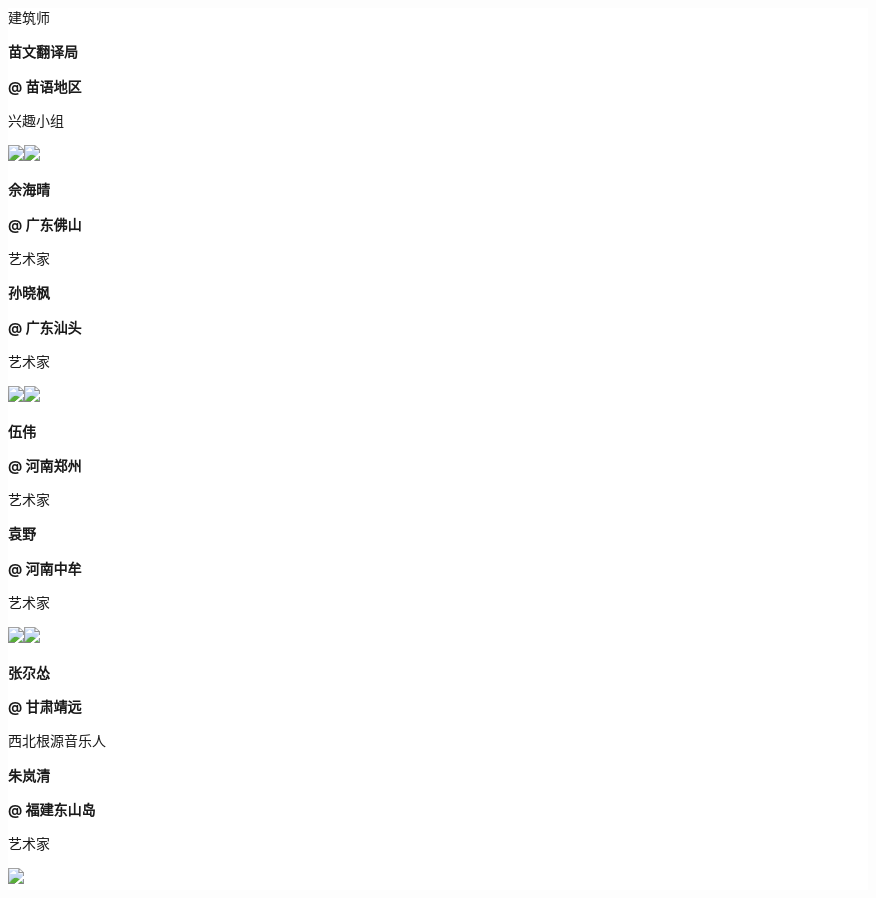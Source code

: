 建筑师

  

 **苗文翻译局**  

 **@ 苗语地区**

兴趣小组

  

![](https://mmbiz.qpic.cn/mmbiz_jpg/pNbHtxoJF2icGwc0Ne7lM7XglZJ2X7GibzMpsvVhvwvvlx6TT88OiavTu8Qicc2gnA1sSrL79qvdudoyVCebUVDfdw/640?wx_fmt=jpeg&from;=appmsg)![](https://mmbiz.qpic.cn/mmbiz_jpg/pNbHtxoJF2icGwc0Ne7lM7XglZJ2X7GibzFncVc7niaf5U96iabaPwIpDSRib3ftxoXHicfgxpS0NsfChhbv4Uiae7Waw/640?wx_fmt=jpeg&from;=appmsg)

 **佘海晴**  

 **@ 广东佛山**

艺术家

  

 **孙晓枫**  

 **@ 广东汕头**

艺术家

  

![](https://mmbiz.qpic.cn/mmbiz_jpg/pNbHtxoJF2icGwc0Ne7lM7XglZJ2X7GibzDC7TPM9b0UBwjbVsib5OvQEbFBq64CAx453XdT2secVvmIibaibOibEjVQ/640?wx_fmt=jpeg&from;=appmsg)![](https://mmbiz.qpic.cn/mmbiz_jpg/pNbHtxoJF2icGwc0Ne7lM7XglZJ2X7GibzzMVSeUCCJf7Qj1qaNuHYJ0H0kRq4E70ehVjjRWDRz0uFbZ3VjA4pZg/640?wx_fmt=jpeg&from;=appmsg)

 **伍伟**  

 **@ 河南郑州**

艺术家

  

 **袁野**  

 **@ 河南中牟**

艺术家

  

![](https://mmbiz.qpic.cn/mmbiz_jpg/pNbHtxoJF2icGwc0Ne7lM7XglZJ2X7Gibz6XtKPHjs57UjlVu0xkh4XUicFbjNb20dd2st1wspx9SNu1Jcl0H9alg/640?wx_fmt=jpeg&from;=appmsg)![](https://mmbiz.qpic.cn/mmbiz_jpg/pNbHtxoJF2icGwc0Ne7lM7XglZJ2X7GibzavvjVmCxcJdlHzJDAwwyTRXt5ibcqfjEyjP6wKkWAuDtLnibibQcorW2Q/640?wx_fmt=jpeg&from;=appmsg)

 **张尕怂**  

 **@ 甘肃靖远**

西北根源音乐人

  

 **朱岚清**  

 **@ 福建东山岛**

艺术家

  

![](https://mmbiz.qpic.cn/mmbiz_jpg/pNbHtxoJF2icGwc0Ne7lM7XglZJ2X7GibzZDg5UZUe9LXTOtaZZwG9ZfdF4YEcdYQ2w2O7Q6YeteqHl8rFn2qfJQ/640?wx_fmt=jpeg&from;=appmsg)
